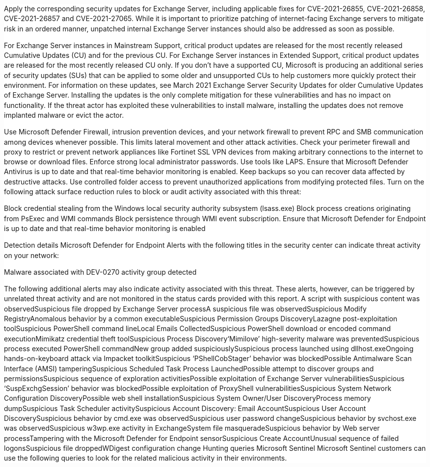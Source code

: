 Apply the corresponding security updates for Exchange Server, including applicable fixes for CVE-2021-26855, CVE-2021-26858, CVE-2021-26857 and CVE-2021-27065. While it is important to prioritize patching of internet-facing Exchange servers to mitigate risk in an ordered manner, unpatched internal Exchange Server instances should also be addressed as soon as possible.

For Exchange Server instances in Mainstream Support, critical product updates are released for the most recently released Cumulative Updates (CU) and for the previous CU. For Exchange Server instances in Extended Support, critical product updates are released for the most recently released CU only.
If you don’t have a supported CU, Microsoft is producing an additional series of security updates (SUs) that can be applied to some older and unsupported CUs to help customers more quickly protect their environment. For information on these updates, see March 2021 Exchange Server Security Updates for older Cumulative Updates of Exchange Server.
Installing the updates is the only complete mitigation for these vulnerabilities and has no impact on functionality. If the threat actor has exploited these vulnerabilities to install malware, installing the updates does not remove implanted malware or evict the actor.


Use Microsoft Defender Firewall, intrusion prevention devices, and your network firewall to prevent RPC and SMB communication among devices whenever possible. This limits lateral movement and other attack activities.
Check your perimeter firewall and proxy to restrict or prevent network appliances like Fortinet SSL VPN devices from making arbitrary connections to the internet to browse or download files.
Enforce strong local administrator passwords. Use tools like LAPS.
Ensure that Microsoft Defender Antivirus is up to date and that real-time behavior monitoring is enabled.
Keep backups so you can recover data affected by destructive attacks. Use controlled folder access to prevent unauthorized applications from modifying protected files.
Turn on the following attack surface reduction rules to block or audit activity associated with this threat:

Block credential stealing from the Windows local security authority subsystem (lsass.exe)
Block process creations originating from PsExec and WMI commands
Block persistence through WMI event subscription. Ensure that Microsoft Defender for Endpoint is up to date and that real-time behavior monitoring is enabled



Detection details
Microsoft Defender for Endpoint
Alerts with the following titles in the security center can indicate threat activity on your network:

Malware associated with DEV-0270 activity group detected

The following additional alerts may also indicate activity associated with this threat. These alerts, however, can be triggered by unrelated threat activity and are not monitored in the status cards provided with this report.
A script with suspicious content was observedSuspicious file dropped by Exchange Server processA suspicious file was observedSuspicious Modify RegistryAnomalous behavior by a common executableSuspicious Permission Groups DiscoveryLazagne post-exploitation toolSuspicious PowerShell command lineLocal Emails CollectedSuspicious PowerShell download or encoded command executionMimikatz credential theft toolSuspicious Process Discovery‘Mimilove’ high-severity malware was preventedSuspicious process executed PowerShell commandNew group added suspiciouslySuspicious process launched using dllhost.exeOngoing hands-on-keyboard attack via Impacket toolkitSuspicious ‘PShellCobStager’ behavior was blockedPossible Antimalware Scan Interface (AMSI) tamperingSuspicious Scheduled Task Process LaunchedPossible attempt to discover groups and permissionsSuspicious sequence of exploration activitiesPossible exploitation of Exchange Server vulnerabilitiesSuspicious ‘SuspExchgSession’ behavior was blockedPossible exploitation of ProxyShell vulnerabilitiesSuspicious System Network Configuration DiscoveryPossible web shell installationSuspicious System Owner/User DiscoveryProcess memory dumpSuspicious Task Scheduler activitySuspicious Account Discovery: Email AccountSuspicious User Account DiscoverySuspicious behavior by cmd.exe was observedSuspicious user password changeSuspicious behavior by svchost.exe was observedSuspicious w3wp.exe activity in ExchangeSystem file masqueradeSuspicious behavior by Web server processTampering with the Microsoft Defender for Endpoint sensorSuspicious Create AccountUnusual sequence of failed logonsSuspicious file droppedWDigest configuration change
Hunting queries
Microsoft Sentinel
Microsoft Sentinel customers can use the following queries to look for the related malicious activity in their environments.